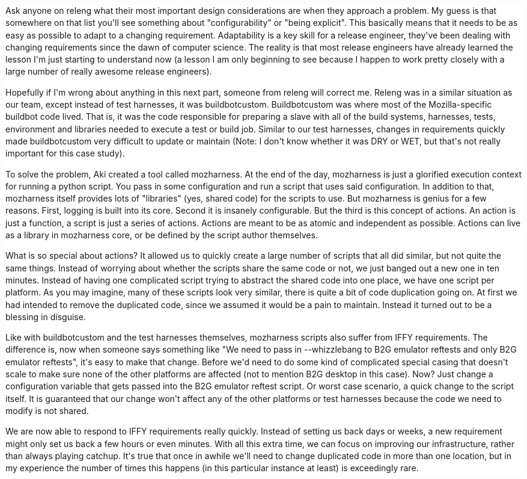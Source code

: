 Ask anyone on releng what their most important design considerations are when they approach a
problem. My guess is that somewhere on that list you'll see something about "configurability" or
"being explicit". This basically means that it needs to be as easy as possible to adapt to a
changing requirement. Adaptability is a key skill for a release engineer, they've been dealing with
changing requirements since the dawn of computer science. The reality is that most release engineers
have already learned the lesson I'm just starting to understand now (a lesson I am only beginning to
see because I happen to work pretty closely with a large number of really awesome release
engineers).

Hopefully if I'm wrong about anything in this next part, someone from releng will correct me. Releng
was in a similar situation as our team, except instead of test harnesses, it was buildbotcustom.
Buildbotcustom was where most of the Mozilla-specific buildbot code lived. That is, it was the code
responsible for preparing a slave with all of the  build systems, harnesses, tests, environment and
libraries needed to execute a test or build job. Similar to our test harnesses, changes in
requirements quickly made buildbotcustom very difficult to update or maintain (Note: I don't know
whether it was DRY or WET, but that's not really important for this case study).

To solve the problem, Aki created a tool called mozharness. At the end of the day, mozharness is
just a glorified execution context for running a python script. You pass in some configuration and
run a script that uses said configuration. In addition to that, mozharness itself provides lots of
"libraries" (yes, shared code) for the scripts to use. But mozharness is genius for a few reasons.
First, logging is built into its core. Second it is insanely configurable. But the third is this
concept of actions. An action is just a function, a script is just a series of actions. Actions are
meant to be as atomic and independent as possible. Actions can live as a library in mozharness core,
or be defined by the script author themselves.

What is so special about actions? It allowed us to quickly create a large number of scripts that all
did similar, but not quite the same things. Instead of worrying about whether the scripts share the
same code or not, we just banged out a new one in ten minutes. Instead of having one complicated
script trying to abstract the shared code into one place, we have one script per platform. As you
may imagine, many of these scripts look very similar, there is quite a bit of code duplication going
on. At first we had intended to remove the duplicated code, since we assumed it would be a pain to
maintain. Instead it turned out to be a blessing in disguise.

Like with buildbotcustom and the test harnesses themselves, mozharness scripts also suffer from IFFY
requirements. The difference is, now when someone says something like "We need to pass in
--whizzlebang to B2G emulator reftests and only B2G emulator reftests", it's easy to make that
change. Before we'd need to do some kind of complicated special casing that doesn't scale to make
sure none of the other platforms are affected (not to mention B2G desktop in this case). Now? Just
change a configuration variable that gets passed into the B2G emulator reftest script. Or worst case
scenario, a quick change to the script itself. It is guaranteed that our change won't affect any of
the other platforms or test harnesses because the code we need to modify is not shared.

We are now able to respond to IFFY requirements really quickly. Instead of setting us back days or
weeks, a new requirement might only set us back a few hours or even minutes. With all this extra
time, we can focus on improving our infrastructure, rather than always playing catchup. It's true
that once in awhile we'll need to change duplicated code in more than one location, but in my
experience the number of times this happens (in this particular instance at least) is exceedingly
rare.
